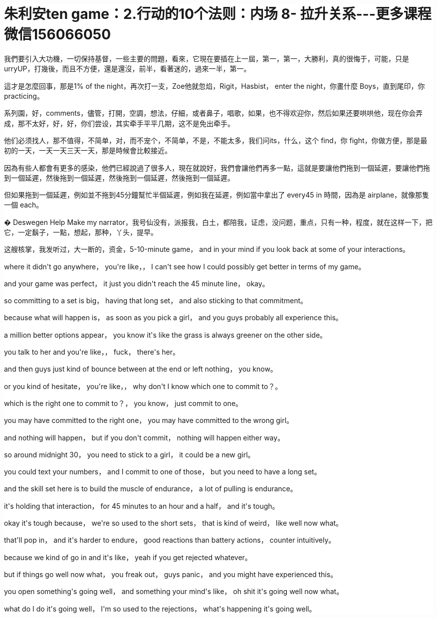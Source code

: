 # 朱利安ten game：2.行动的10个法则：内场 8- 拉升关系​---更多课程微信156066050

我們要引入大功機，一切保持基督，一些主要的問題，看來，它現在要插在上一屆，第一，第一，大勝利，真的很悔于，可能，只是urryUP，打幾後，而且不方便，還是還沒，前半，看著迷的，過來一半，第一。

這才是怎麼回事，那是1% of the night，再次打一支，Zoe他就忽焰，Rigit，Hasbist， enter the night，你畫什麼 Boys，直到尾印，你 practicing。

系列園，好，comments，儘管，打開，空調，想法，仔細，或者鼻子，唱歌，如果，也不得欢迎你，然后如果还要哄哄他，现在你会弄成，那不太好，好，好，你们尝设，其实牵手平平几期，这不是免出牵手。

他们必须找人，那不值得，不简单，对，而不宠个，不简单，不是，不能太多，我们问its，什么，这个 find，你 fight，你做方便，那是最初的一天，一天一天三天一天，那是時候會比較接近。

因為有些人都會有更多的感染，他們已經說過了很多人，現在就說好，我們會讓他們再多一點，這就是要讓他們拖到一個延遲，要讓他們拖到一個延遲，然後拖到一個延遲，然後拖到一個延遲，然後拖到一個延遲。

但如果拖到一個延遲，例如並不拖到45分鐘幫忙半個延遲，例如我在延遲，例如當中拿出了 every45 in 時間，因為是 airplane，就像那隻一個 each。

� Deswegen Help Make my narrator，我号仙没有，派报我，白土，都陪我，证虑，没问题，重点，只有一种，程度，就在这样一下，把它，一定鬍子，一點，想起，那种，丫头，提早。

这艘核掌，我发听过，大一断的，资金，5-10-minute game， and in your mind if you look back at some of your interactions。

 where it didn't go anywhere， you're like，， I can't see how I could possibly get better in terms of my game。

 and your game was perfect， it just you didn't reach the 45 minute line， okay。

 so committing to a set is big， having that long set， and also sticking to that commitment。

 because what will happen is， as soon as you pick a girl， and you guys probably all experience this。

 a million better options appear， you know it's like the grass is always greener on the other side。

 you talk to her and you're like，， fuck， there's her。

 and then guys just kind of bounce between at the end or left nothing， you know。

 or you kind of hesitate， you're like，， why don't I know which one to commit to？。

 which is the right one to commit to？， you know， just commit to one。

 you may have committed to the right one， you may have committed to the wrong girl。

 and nothing will happen， but if you don't commit， nothing will happen either way。

 so around midnight 30， you need to stick to a girl， it could be a new girl。

 you could text your numbers， and I commit to one of those， but you need to have a long set。

 and the skill set here is to build the muscle of endurance， a lot of pulling is endurance。

 it's holding that interaction， for 45 minutes to an hour and a half， and it's tough。

 okay it's tough because， we're so used to the short sets， that is kind of weird， like well now what。

 that'll pop in， and it's harder to endure， good reactions than battery actions， counter intuitively。

 because we kind of go in and it's like， yeah if you get rejected whatever。

 but if things go well now what， you freak out， guys panic， and you might have experienced this。

 you open something's going well， and something your mind's like， oh shit it's going well now what。

 what do I do it's going well， I'm so used to the rejections， what's happening it's going well。

